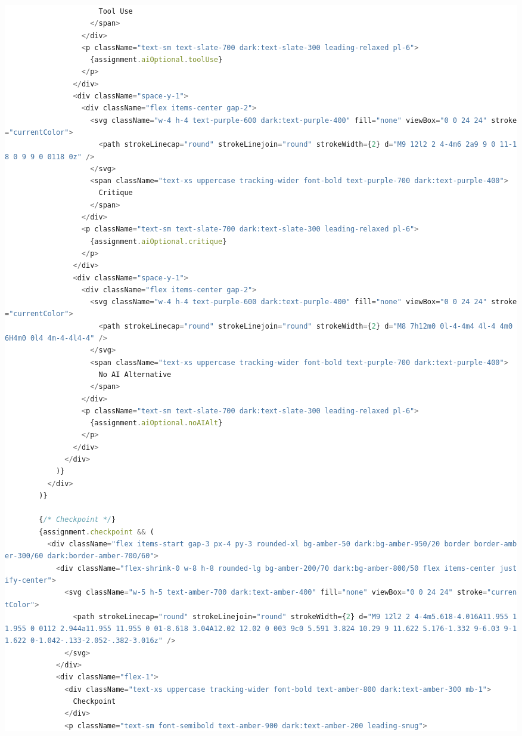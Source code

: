 ```typescript
                      Tool Use
                    </span>
                  </div>
                  <p className="text-sm text-slate-700 dark:text-slate-300 leading-relaxed pl-6">
                    {assignment.aiOptional.toolUse}
                  </p>
                </div>
                <div className="space-y-1">
                  <div className="flex items-center gap-2">
                    <svg className="w-4 h-4 text-purple-600 dark:text-purple-400" fill="none" viewBox="0 0 24 24" stroke="currentColor">
                      <path strokeLinecap="round" strokeLinejoin="round" strokeWidth={2} d="M9 12l2 2 4-4m6 2a9 9 0 11-18 0 9 9 0 0118 0z" />
                    </svg>
                    <span className="text-xs uppercase tracking-wider font-bold text-purple-700 dark:text-purple-400">
                      Critique
                    </span>
                  </div>
                  <p className="text-sm text-slate-700 dark:text-slate-300 leading-relaxed pl-6">
                    {assignment.aiOptional.critique}
                  </p>
                </div>
                <div className="space-y-1">
                  <div className="flex items-center gap-2">
                    <svg className="w-4 h-4 text-purple-600 dark:text-purple-400" fill="none" viewBox="0 0 24 24" stroke="currentColor">
                      <path strokeLinecap="round" strokeLinejoin="round" strokeWidth={2} d="M8 7h12m0 0l-4-4m4 4l-4 4m0 6H4m0 0l4 4m-4-4l4-4" />
                    </svg>
                    <span className="text-xs uppercase tracking-wider font-bold text-purple-700 dark:text-purple-400">
                      No AI Alternative
                    </span>
                  </div>
                  <p className="text-sm text-slate-700 dark:text-slate-300 leading-relaxed pl-6">
                    {assignment.aiOptional.noAIAlt}
                  </p>
                </div>
              </div>
            )}
          </div>
        )}

        {/* Checkpoint */}
        {assignment.checkpoint && (
          <div className="flex items-start gap-3 px-4 py-3 rounded-xl bg-amber-50 dark:bg-amber-950/20 border border-amber-300/60 dark:border-amber-700/60">
            <div className="flex-shrink-0 w-8 h-8 rounded-lg bg-amber-200/70 dark:bg-amber-800/50 flex items-center justify-center">
              <svg className="w-5 h-5 text-amber-700 dark:text-amber-400" fill="none" viewBox="0 0 24 24" stroke="currentColor">
                <path strokeLinecap="round" strokeLinejoin="round" strokeWidth={2} d="M9 12l2 2 4-4m5.618-4.016A11.955 11.955 0 0112 2.944a11.955 11.955 0 01-8.618 3.04A12.02 12.02 0 003 9c0 5.591 3.824 10.29 9 11.622 5.176-1.332 9-6.03 9-11.622 0-1.042-.133-2.052-.382-3.016z" />
              </svg>
            </div>
            <div className="flex-1">
              <div className="text-xs uppercase tracking-wider font-bold text-amber-800 dark:text-amber-300 mb-1">
                Checkpoint
              </div>
              <p className="text-sm font-semibold text-amber-900 dark:text-amber-200 leading-snug">
```